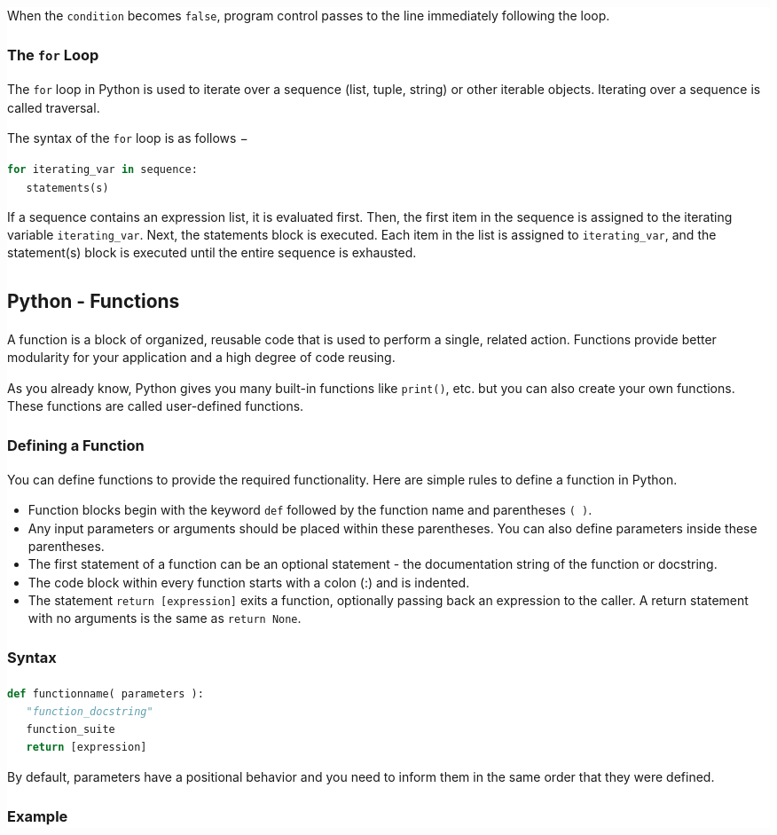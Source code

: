 When the `condition` becomes `false`, program control passes to the line immediately following the loop.


### The `for` Loop

The `for` loop in Python is used to iterate over a sequence (list, tuple, string) or other iterable objects. Iterating over a sequence is called traversal.

The syntax of the `for` loop is as follows −

``` python title="example.py" linenums="1"
for iterating_var in sequence:
   statements(s)
```

If a sequence contains an expression list, it is evaluated first. Then, the first item in the sequence is assigned to the iterating variable `iterating_var`. Next, the statements block is executed. Each item in the list is assigned to `iterating_var`, and the statement(s) block is executed until the entire sequence is exhausted.

## Python - Functions

A function is a block of organized, reusable code that is used to perform a single, related action. Functions provide better modularity for your application and a high degree of code reusing.

As you already know, Python gives you many built-in functions like `print()`, etc. but you can also create your own functions. These functions are called user-defined functions.

### Defining a Function

You can define functions to provide the required functionality. Here are simple rules to define a function in Python.

- Function blocks begin with the keyword `def` followed by the function name and parentheses `( )`.
- Any input parameters or arguments should be placed within these parentheses. You can also define parameters inside these parentheses.
- The first statement of a function can be an optional statement - the documentation string of the function or docstring.
- The code block within every function starts with a colon (:) and is indented.
- The statement `return [expression]` exits a function, optionally passing back an expression to the caller. A return statement with no arguments is the same as `return None`.

### Syntax

``` python title="example.py" linenums="1"
def functionname( parameters ):
   "function_docstring"
   function_suite
   return [expression]
```

By default, parameters have a positional behavior and you need to inform them in the same order that they were defined.

### Example
